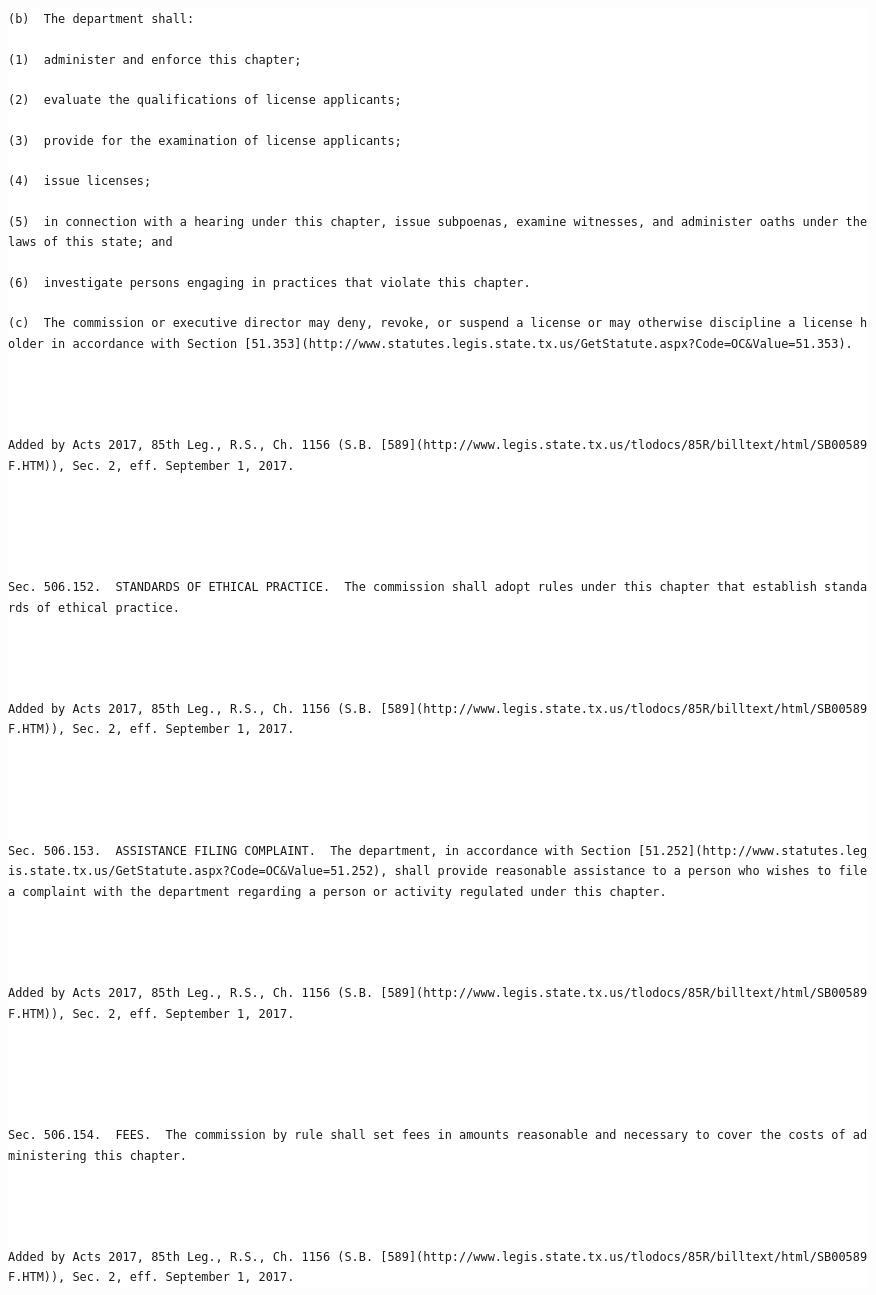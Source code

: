     (b)  The department shall:
    
    (1)  administer and enforce this chapter;
    
    (2)  evaluate the qualifications of license applicants;
    
    (3)  provide for the examination of license applicants;
    
    (4)  issue licenses;
    
    (5)  in connection with a hearing under this chapter, issue subpoenas, examine witnesses, and administer oaths under the laws of this state; and
    
    (6)  investigate persons engaging in practices that violate this chapter.
    
    (c)  The commission or executive director may deny, revoke, or suspend a license or may otherwise discipline a license holder in accordance with Section [51.353](http://www.statutes.legis.state.tx.us/GetStatute.aspx?Code=OC&Value=51.353).
    
    
    
    
    Added by Acts 2017, 85th Leg., R.S., Ch. 1156 (S.B. [589](http://www.legis.state.tx.us/tlodocs/85R/billtext/html/SB00589F.HTM)), Sec. 2, eff. September 1, 2017.
    
    
    
    
    
    Sec. 506.152.  STANDARDS OF ETHICAL PRACTICE.  The commission shall adopt rules under this chapter that establish standards of ethical practice.
    
    
    
    
    Added by Acts 2017, 85th Leg., R.S., Ch. 1156 (S.B. [589](http://www.legis.state.tx.us/tlodocs/85R/billtext/html/SB00589F.HTM)), Sec. 2, eff. September 1, 2017.
    
    
    
    
    
    Sec. 506.153.  ASSISTANCE FILING COMPLAINT.  The department, in accordance with Section [51.252](http://www.statutes.legis.state.tx.us/GetStatute.aspx?Code=OC&Value=51.252), shall provide reasonable assistance to a person who wishes to file a complaint with the department regarding a person or activity regulated under this chapter.
    
    
    
    
    Added by Acts 2017, 85th Leg., R.S., Ch. 1156 (S.B. [589](http://www.legis.state.tx.us/tlodocs/85R/billtext/html/SB00589F.HTM)), Sec. 2, eff. September 1, 2017.
    
    
    
    
    
    Sec. 506.154.  FEES.  The commission by rule shall set fees in amounts reasonable and necessary to cover the costs of administering this chapter.
    
    
    
    
    Added by Acts 2017, 85th Leg., R.S., Ch. 1156 (S.B. [589](http://www.legis.state.tx.us/tlodocs/85R/billtext/html/SB00589F.HTM)), Sec. 2, eff. September 1, 2017.
    
    
    
    
    